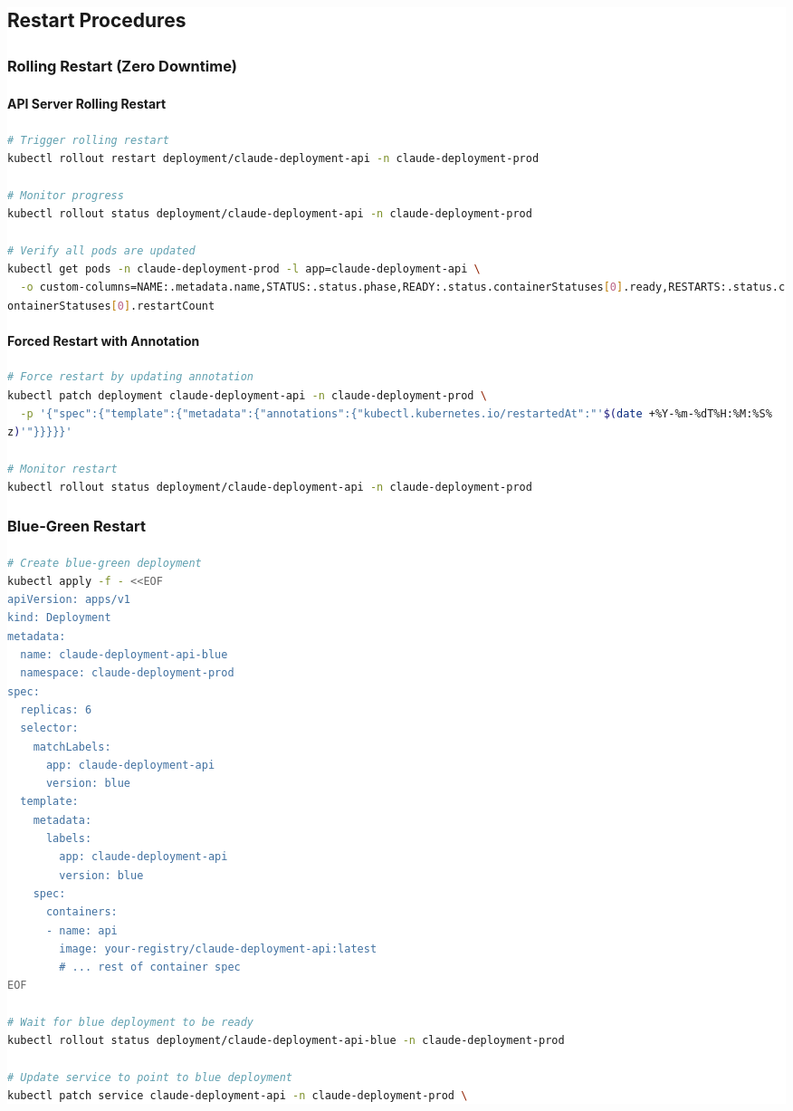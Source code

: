 ## Restart Procedures

### Rolling Restart (Zero Downtime)

#### API Server Rolling Restart

```bash
# Trigger rolling restart
kubectl rollout restart deployment/claude-deployment-api -n claude-deployment-prod

# Monitor progress
kubectl rollout status deployment/claude-deployment-api -n claude-deployment-prod

# Verify all pods are updated
kubectl get pods -n claude-deployment-prod -l app=claude-deployment-api \
  -o custom-columns=NAME:.metadata.name,STATUS:.status.phase,READY:.status.containerStatuses[0].ready,RESTARTS:.status.containerStatuses[0].restartCount
```

#### Forced Restart with Annotation

```bash
# Force restart by updating annotation
kubectl patch deployment claude-deployment-api -n claude-deployment-prod \
  -p '{"spec":{"template":{"metadata":{"annotations":{"kubectl.kubernetes.io/restartedAt":"'$(date +%Y-%m-%dT%H:%M:%S%z)'"}}}}}'

# Monitor restart
kubectl rollout status deployment/claude-deployment-api -n claude-deployment-prod
```

### Blue-Green Restart

```bash
# Create blue-green deployment
kubectl apply -f - <<EOF
apiVersion: apps/v1
kind: Deployment
metadata:
  name: claude-deployment-api-blue
  namespace: claude-deployment-prod
spec:
  replicas: 6
  selector:
    matchLabels:
      app: claude-deployment-api
      version: blue
  template:
    metadata:
      labels:
        app: claude-deployment-api
        version: blue
    spec:
      containers:
      - name: api
        image: your-registry/claude-deployment-api:latest
        # ... rest of container spec
EOF

# Wait for blue deployment to be ready
kubectl rollout status deployment/claude-deployment-api-blue -n claude-deployment-prod

# Update service to point to blue deployment
kubectl patch service claude-deployment-api -n claude-deployment-prod \
```